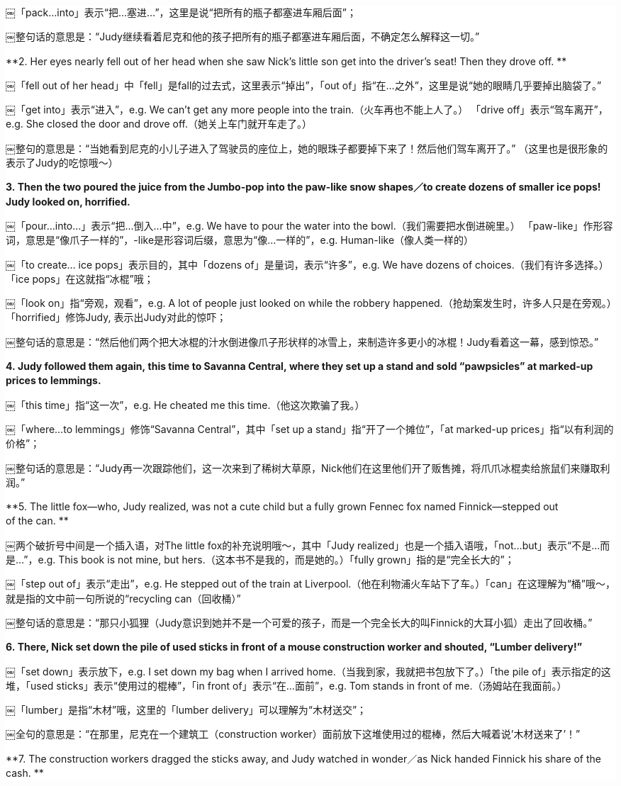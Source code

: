 ￼「pack…into」表示“把…塞进…”，这里是说“把所有的瓶子都塞进车厢后面”； 

￼整句话的意思是：“Judy继续看着尼克和他的孩子把所有的瓶子都塞进车厢后面，不确定怎么解释这一切。”

**2. Her eyes nearly fell out of her head when she saw Nick’s little son get into the driver’s seat! Then they drove off. **

￼「fell out of her head」中「fell」是fall的过去式，这里表示“掉出”，「out of」指“在…之外”，这里是说“她的眼睛几乎要掉出脑袋了。” 

￼「get into」表示“进入”，e.g. We can’t get any more people into the train.（火车再也不能上人了。） 「drive off」表示“驾车离开”，e.g. She closed the door and drove off.（她关上车门就开车走了。）

￼整句的意思是：“当她看到尼克的小儿子进入了驾驶员的座位上，她的眼珠子都要掉下来了！然后他们驾车离开了。”
（这里也是很形象的表示了Judy的吃惊哦～）

**3. Then the two poured the juice from the Jumbo-pop into the paw-like snow shapes／to create dozens of smaller ice pops! Judy looked on, horrified.**

￼「pour…into…」表示“把…倒入…中”，e.g. We have to pour the water into the bowl.（我们需要把水倒进碗里。） 「paw-like」作形容词，意思是“像爪子一样的”，-like是形容词后缀，意思为“像…一样的”，e.g. Human-like（像人类一样的）

￼「to create… ice pops」表示目的，其中「dozens of」是量词，表示“许多”，e.g. We have dozens of choices.（我们有许多选择。）「ice pops」在这就指“冰棍”哦；

￼「look on」指“旁观，观看”，e.g. A lot of people just looked on while the robbery happened.（抢劫案发生时，许多人只是在旁观。）「horrified」修饰Judy, 表示出Judy对此的惊吓；

￼整句话的意思是：“然后他们两个把大冰棍的汁水倒进像爪子形状样的冰雪上，来制造许多更小的冰棍！Judy看着这一幕，感到惊恐。”

**4. Judy followed them again, this time to Savanna Central, where they set up a stand and sold “pawpsicles” at marked-up prices to lemmings.**

￼「this time」指“这一次”，e.g. He cheated me this time.（他这次欺骗了我。）

￼「where…to lemmings」修饰“Savanna Central”，其中「set up a stand」指“开了一个摊位”，「at marked-up prices」指“以有利润的价格”；

￼整句话的意思是：“Judy再一次跟踪他们，这一次来到了稀树大草原，Nick他们在这里他们开了贩售摊，将爪爪冰棍卖给旅鼠们来赚取利润。”


**5. The little fox—who, Judy realized, was not a cute child but a fully grown Fennec fox named Finnick—stepped out of the can. **

￼两个破折号中间是一个插入语，对The little fox的补充说明哦～，其中「Judy realized」也是一个插入语哦，「not…but」表示“不是…而是…”，e.g. This book is not mine, but hers.（这本书不是我的，而是她的。）「fully grown」指的是“完全长大的”；

￼「step out of」表示“走出”，e.g. He stepped out of the train at Liverpool.（他在利物浦火车站下了车。）「can」在这理解为“桶”哦～，就是指的文中前一句所说的“recycling can（回收桶）”

￼整句话的意思是：“那只小狐狸（Judy意识到她并不是一个可爱的孩子，而是一个完全长大的叫Finnick的大耳小狐）走出了回收桶。”

**6. There, Nick set down the pile of used sticks in front of a mouse construction worker and shouted, “Lumber delivery!”**

￼「set down」表示放下，e.g. I set down my bag when I arrived home.（当我到家，我就把书包放下了。）「the pile of」表示指定的这堆，「used sticks」表示“使用过的棍棒”，「in front of」表示“在…面前”，e.g. Tom stands in front of me.（汤姆站在我面前。）

￼「lumber」是指“木材”哦，这里的「lumber delivery」可以理解为“木材送交”；

￼全句的意思是：“在那里，尼克在一个建筑工（construction worker）面前放下这堆使用过的棍棒，然后大喊着说’木材送来了’！”

**7. The construction workers dragged the sticks away, and Judy watched in wonder／as Nick handed Finnick his share of the cash. **
